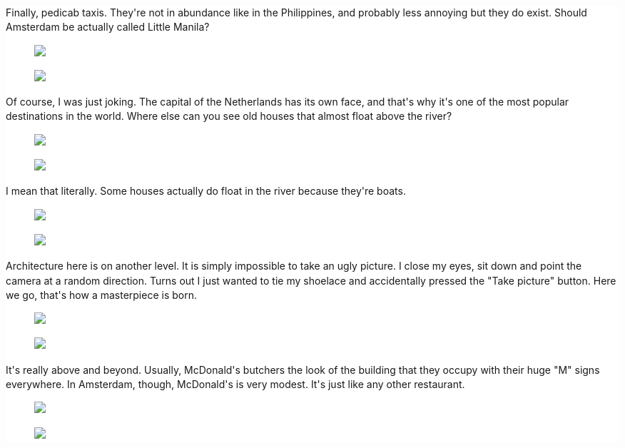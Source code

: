 Finally, pedicab taxis. They're not in abundance like in the Philippines, and
probably less annoying but they do exist. Should Amsterdam be actually called
Little Manila?

<figure>
<img class="lazy" src="/images/i.png" data-src="https://imgur.com/iAYHL4b.jpg"/>
</figure>
<noscript>
<figure><img src="https://imgur.com/iAYHL4b.jpg"></figure>
</noscript>

Of course, I was just joking. The capital of the Netherlands has its own face,
and that's why it's one of the most popular destinations in the world. Where
else can you see old houses that almost float above the river?

<figure>
<img class="lazy" src="/images/i.png" data-src="https://imgur.com/RPqIqRu.jpg"/>
</figure>
<noscript>
<figure><img src="https://imgur.com/RPqIqRu.jpg"></figure>
</noscript>

I mean that literally. Some houses actually do float in the river because
they're boats.

<figure>
<img class="lazy" src="/images/i.png" data-src="https://imgur.com/PKJY0Wj.jpg"/>
</figure>
<noscript>
<figure><img src="https://imgur.com/PKJY0Wj.jpg"></figure>
</noscript>

Architecture here is on another level. It is simply impossible to take an ugly
picture. I close my eyes, sit down and point the camera at a random
direction. Turns out I just wanted to tie my shoelace and accidentally pressed
the "Take picture" button. Here we go, that's how a masterpiece is born.

<figure>
<img class="lazy" src="/images/i.png" data-src="https://imgur.com/ZnSLDWe.jpg"/>
</figure>
<noscript>
<figure><img src="https://imgur.com/ZnSLDWe.jpg"></figure>
</noscript>

It's really above and beyond. Usually, McDonald's butchers the look of the
building that they occupy with their huge "M" signs everywhere. In Amsterdam,
though, McDonald's is very modest. It's just like any other restaurant.

<figure>
<img class="lazy" src="/images/i.png" data-src="https://imgur.com/5qdiJE1.jpg"/>
</figure>
<noscript>
<figure><img src="https://imgur.com/5qdiJE1.jpg"></figure>
</noscript>

